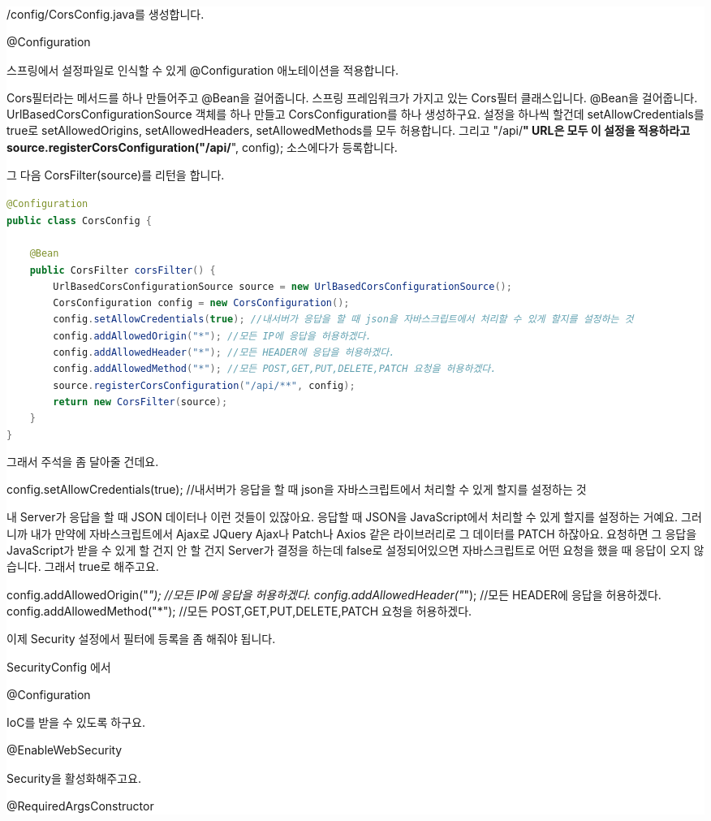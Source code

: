 /config/CorsConfig.java를 생성합니다.

@Configuration

스프링에서 설정파일로 인식할 수 있게 @Configuration 애노테이션을 적용합니다.

Cors필터라는 메서드를 하나 만들어주고 @Bean을 걸어줍니다. 스프링 프레임워크가 가지고 있는 Cors필터 클래스입니다. 
@Bean을 걸어줍니다. UrlBasedCorsConfigurationSource 객체를 하나 만들고 CorsConfiguration를 하나 생성하구요. 
설정을 하나씩 할건데 setAllowCredentials를 true로 setAllowedOrigins, setAllowedHeaders, setAllowedMethods를 모두 허용합니다.
그리고 "/api/**" URL은 모두 이 설정을 적용하라고 source.registerCorsConfiguration("/api/**", config); 소스에다가 등록합니다. 

그 다음 CorsFilter(source)를 리턴을 합니다.

```JAVA
@Configuration
public class CorsConfig {

    @Bean
    public CorsFilter corsFilter() {
        UrlBasedCorsConfigurationSource source = new UrlBasedCorsConfigurationSource();
        CorsConfiguration config = new CorsConfiguration();
        config.setAllowCredentials(true); //내서버가 응답을 할 때 json을 자바스크립트에서 처리할 수 있게 할지를 설정하는 것
        config.addAllowedOrigin("*"); //모든 IP에 응답을 허용하겠다.
        config.addAllowedHeader("*"); //모든 HEADER에 응답을 허용하겠다.
        config.addAllowedMethod("*"); //모든 POST,GET,PUT,DELETE,PATCH 요청을 허용하겠다.
        source.registerCorsConfiguration("/api/**", config);
        return new CorsFilter(source);
    }
}
```


그래서 주석을 좀 달아줄 건데요. 

config.setAllowCredentials(true); //내서버가 응답을 할 때 json을 자바스크립트에서 처리할 수 있게 할지를 설정하는 것

내 Server가 응답을 할 때 JSON 데이터나 이런 것들이 있잖아요. 응답할 때 JSON을 JavaScript에서 처리할 수 있게 할지를 설정하는 거예요. 
그러니까 내가 만약에 자바스크립트에서 Ajax로 JQuery Ajax나 Patch나 Axios 같은 라이브러리로 그 데이터를 PATCH 하잖아요.
요청하면 그 응답을 JavaScript가 받을 수 있게 할 건지 안 할 건지 Server가 결정을 하는데 
false로 설정되어있으면 자바스크립트로 어떤 요청을 했을 때 응답이 오지 않습니다. 그래서 true로 해주고요. 

config.addAllowedOrigin("*"); //모든 IP에 응답을 허용하겠다.
config.addAllowedHeader("*"); //모든 HEADER에 응답을 허용하겠다.
config.addAllowedMethod("*"); //모든 POST,GET,PUT,DELETE,PATCH 요청을 허용하겠다.
		
이제 Security 설정에서 필터에 등록을 좀 해줘야 됩니다. 

SecurityConfig 에서 

@Configuration

IoC를 받을 수 있도록 하구요.

@EnableWebSecurity

Security을 활성화해주고요.

@RequiredArgsConstructor
